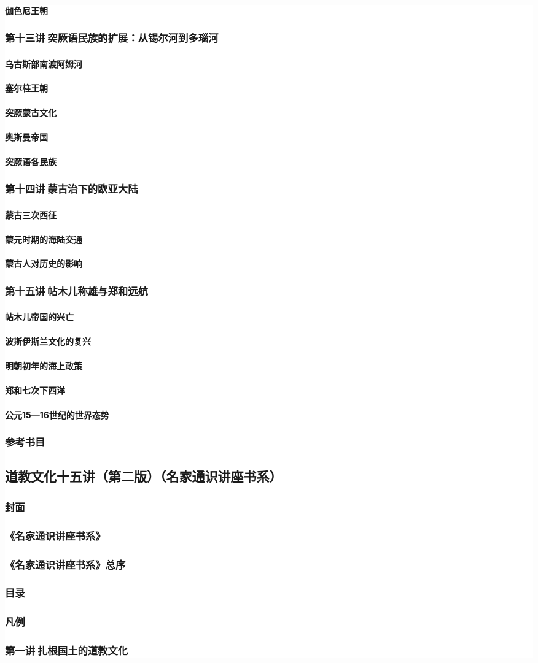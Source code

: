 #### 伽色尼王朝

### 第十三讲 突厥语民族的扩展：从锡尔河到多瑙河

#### 乌古斯部南渡阿姆河

#### 塞尔柱王朝

#### 突厥蒙古文化

#### 奥斯曼帝国

#### 突厥语各民族

### 第十四讲 蒙古治下的欧亚大陆

#### 蒙古三次西征

#### 蒙元时期的海陆交通

#### 蒙古人对历史的影响

### 第十五讲 帖木儿称雄与郑和远航

#### 帖木儿帝国的兴亡

#### 波斯伊斯兰文化的复兴

#### 明朝初年的海上政策

#### 郑和七次下西洋

#### 公元15—16世纪的世界态势

### 参考书目

## 道教文化十五讲（第二版）（名家通识讲座书系）

### 封面

### 《名家通识讲座书系》

### 《名家通识讲座书系》总序

### 目录

### 凡例

### 第一讲 扎根国土的道教文化
